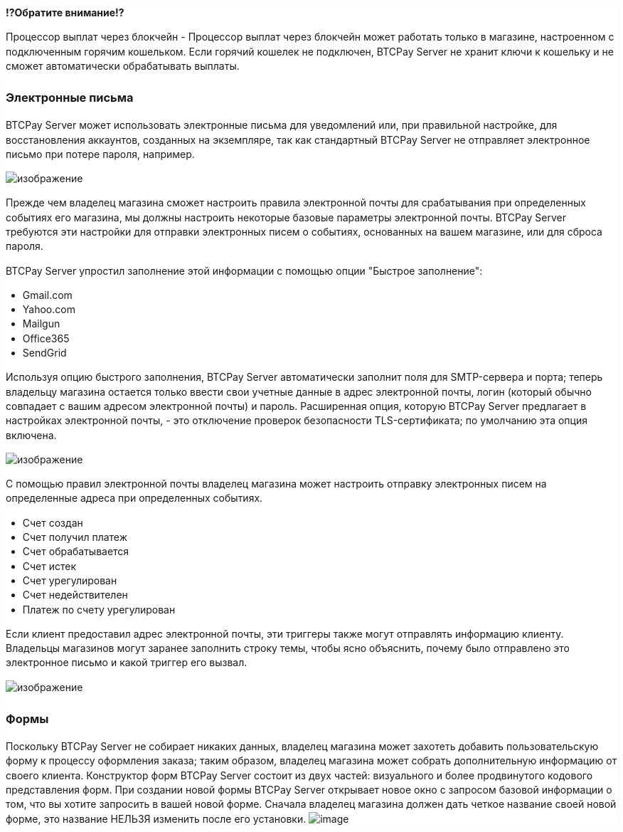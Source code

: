 **!?Обратите внимание!?**

Процессор выплат через блокчейн - Процессор выплат через блокчейн может работать только в магазине, настроенном с подключенным горячим кошельком. Если горячий кошелек не подключен, BTCPay Server не хранит ключи к кошельку и не сможет автоматически обрабатывать выплаты.

### Электронные письма

BTCPay Server может использовать электронные письма для уведомлений или, при правильной настройке, для восстановления аккаунтов, созданных на экземпляре, так как стандартный BTCPay Server не отправляет электронное письмо при потере пароля, например.

![изображение](assets/en/65.webp)

Прежде чем владелец магазина сможет настроить правила электронной почты для срабатывания при определенных событиях его магазина, мы должны настроить некоторые базовые параметры электронной почты. BTCPay Server требуются эти настройки для отправки электронных писем о событиях, основанных на вашем магазине, или для сброса пароля.

BTCPay Server упростил заполнение этой информации с помощью опции "Быстрое заполнение":

- Gmail.com
- Yahoo.com
- Mailgun
- Office365
- SendGrid

Используя опцию быстрого заполнения, BTCPay Server автоматически заполнит поля для SMTP-сервера и порта; теперь владельцу магазина остается только ввести свои учетные данные в адрес электронной почты, логин (который обычно совпадает с вашим адресом электронной почты) и пароль. Расширенная опция, которую BTCPay Server предлагает в настройках электронной почты, - это отключение проверок безопасности TLS-сертификата; по умолчанию эта опция включена.

![изображение](assets/en/66.webp)

С помощью правил электронной почты владелец магазина может настроить отправку электронных писем на определенные адреса при определенных событиях.

- Счет создан
- Счет получил платеж
- Счет обрабатывается
- Счет истек
- Счет урегулирован
- Счет недействителен
- Платеж по счету урегулирован

Если клиент предоставил адрес электронной почты, эти триггеры также могут отправлять информацию клиенту. Владельцы магазинов могут заранее заполнить строку темы, чтобы ясно объяснить, почему было отправлено это электронное письмо и какой триггер его вызвал.

![изображение](assets/en/67.webp)

### Формы

Поскольку BTCPay Server не собирает никаких данных, владелец магазина может захотеть добавить пользовательскую форму к процессу оформления заказа; таким образом, владелец магазина может собрать дополнительную информацию от своего клиента. Конструктор форм BTCPay Server состоит из двух частей: визуального и более продвинутого кодового представления форм.
При создании новой формы BTCPay Server открывает новое окно с запросом базовой информации о том, что вы хотите запросить в вашей новой форме. Сначала владелец магазина должен дать четкое название своей новой форме, это название НЕЛЬЗЯ изменить после его установки.
![image](assets/en/68.webp)
